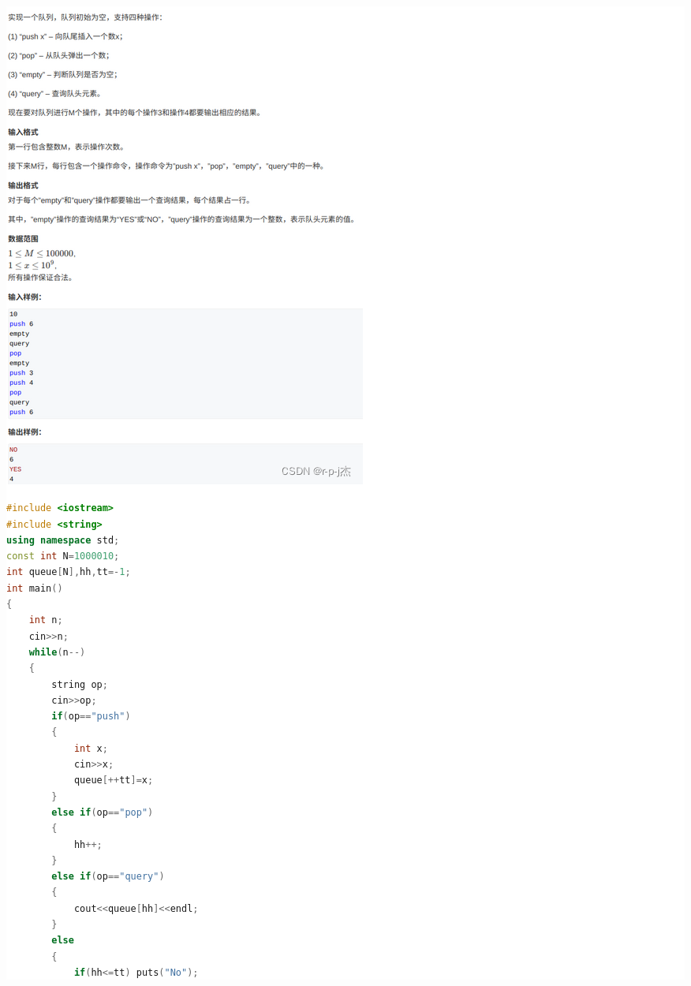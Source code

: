 ![img](assets\a764131a56a34ddcade2860e52f5b867.png)

```c++
#include <iostream>
#include <string>
using namespace std;
const int N=1000010;
int queue[N],hh,tt=-1;
int main()
{
    int n;
    cin>>n;
    while(n--)
    {
        string op;
        cin>>op;
        if(op=="push")
        {
            int x;
            cin>>x;
            queue[++tt]=x;
        }
        else if(op=="pop")
        {
            hh++;
        }
        else if(op=="query")
        {
            cout<<queue[hh]<<endl;
        }
        else
        {
            if(hh<=tt) puts("No");
```